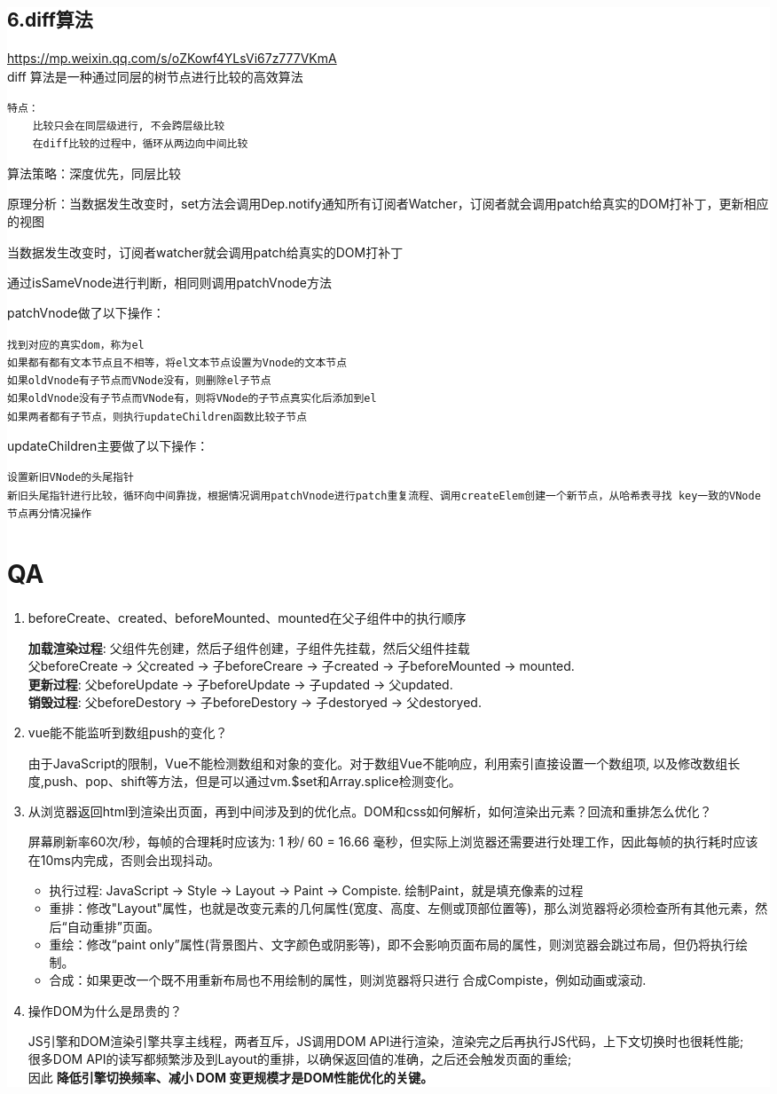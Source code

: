 ## 6.diff算法
https://mp.weixin.qq.com/s/oZKowf4YLsVi67z777VKmA <br>
diff 算法是一种通过同层的树节点进行比较的高效算法

    特点：
        比较只会在同层级进行, 不会跨层级比较
        在diff比较的过程中，循环从两边向中间比较

算法策略：深度优先，同层比较

原理分析：当数据发生改变时，set方法会调用Dep.notify通知所有订阅者Watcher，订阅者就会调用patch给真实的DOM打补丁，更新相应的视图

当数据发生改变时，订阅者watcher就会调用patch给真实的DOM打补丁

通过isSameVnode进行判断，相同则调用patchVnode方法

patchVnode做了以下操作：

    找到对应的真实dom，称为el
    如果都有都有文本节点且不相等，将el文本节点设置为Vnode的文本节点
    如果oldVnode有子节点而VNode没有，则删除el子节点
    如果oldVnode没有子节点而VNode有，则将VNode的子节点真实化后添加到el
    如果两者都有子节点，则执行updateChildren函数比较子节点

updateChildren主要做了以下操作：

    设置新旧VNode的头尾指针
    新旧头尾指针进行比较，循环向中间靠拢，根据情况调用patchVnode进行patch重复流程、调用createElem创建一个新节点，从哈希表寻找 key一致的VNode 节点再分情况操作



# QA 
1. beforeCreate、created、beforeMounted、mounted在父子组件中的执行顺序
   
    **加载渲染过程**: 父组件先创建，然后子组件创建，子组件先挂载，然后父组件挂载<br>
      父beforeCreate -> 父created -> 子beforeCreare -> 子created -> 子beforeMounted -> mounted.<br>
    **更新过程**: 父beforeUpdate -> 子beforeUpdate -> 子updated -> 父updated.<br>
    **销毁过程**: 父beforeDestory -> 子beforeDestory -> 子destoryed -> 父destoryed.

2. vue能不能监听到数组push的变化？

    由于JavaScript的限制，Vue不能检测数组和对象的变化。对于数组Vue不能响应，利用索引直接设置一个数组项, 以及修改数组长度,push、pop、shift等方法，但是可以通过vm.$set和Array.splice检测变化。

3. 从浏览器返回html到渲染出页面，再到中间涉及到的优化点。DOM和css如何解析，如何渲染出元素？回流和重排怎么优化？
    
    屏幕刷新率60次/秒，每帧的合理耗时应该为: 1 秒/ 60 = 16.66 毫秒，但实际上浏览器还需要进行处理工作，因此每帧的执行耗时应该在10ms内完成，否则会出现抖动。

    - 执行过程: JavaScript -> Style -> Layout -> Paint -> Compiste.  绘制Paint，就是填充像素的过程<br>
    - 重排：修改"Layout"属性，也就是改变元素的几何属性(宽度、高度、左侧或顶部位置等)，那么浏览器将必须检查所有其他元素，然后“自动重排”页面。<br>
    - 重绘：修改“paint only”属性(背景图片、文字颜色或阴影等)，即不会影响页面布局的属性，则浏览器会跳过布局，但仍将执行绘制。<br>
    - 合成：如果更改一个既不用重新布局也不用绘制的属性，则浏览器将只进行 合成Compiste，例如动画或滚动.

4. 操作DOM为什么是昂贵的？
   
    JS引擎和DOM渲染引擎共享主线程，两者互斥，JS调用DOM API进行渲染，渲染完之后再执行JS代码，上下文切换时也很耗性能;<br>
    很多DOM API的读写都频繁涉及到Layout的重排，以确保返回值的准确，之后还会触发页面的重绘;<br>
    因此 **降低引擎切换频率、减小 DOM 变更规模才是DOM性能优化的关键。**
